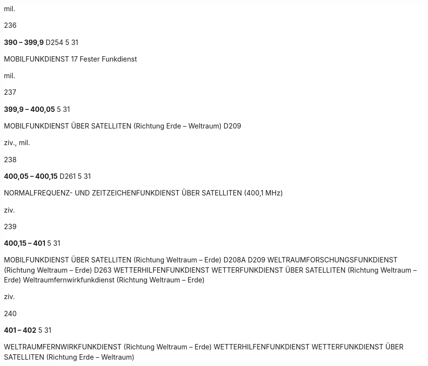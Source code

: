 mil.

236

**390 – 399,9**
D254
5 31

MOBILFUNKDIENST 17
Fester Funkdienst

mil.

237

**399,9 – 400,05**
5 31

MOBILFUNKDIENST ÜBER SATELLITEN
(Richtung Erde – Weltraum) D209

ziv., mil.

238

**400,05 – 400,15**
D261
5 31

NORMALFREQUENZ- UND ZEITZEICHENFUNKDIENST
ÜBER SATELLITEN
(400,1 MHz)

ziv.

239

**400,15 – 401**
5 31

MOBILFUNKDIENST ÜBER SATELLITEN
(Richtung Weltraum – Erde) D208A D209
WELTRAUMFORSCHUNGSFUNKDIENST
(Richtung Weltraum – Erde) D263
WETTERHILFENFUNKDIENST
WETTERFUNKDIENST ÜBER SATELLITEN
(Richtung Weltraum – Erde)
Weltraumfernwirkfunkdienst
(Richtung Weltraum – Erde)

ziv.

240

**401 – 402**
5 31

WELTRAUMFERNWIRKFUNKDIENST
(Richtung Weltraum – Erde)
WETTERHILFENFUNKDIENST
WETTERFUNKDIENST ÜBER SATELLITEN
(Richtung Erde – Weltraum)
